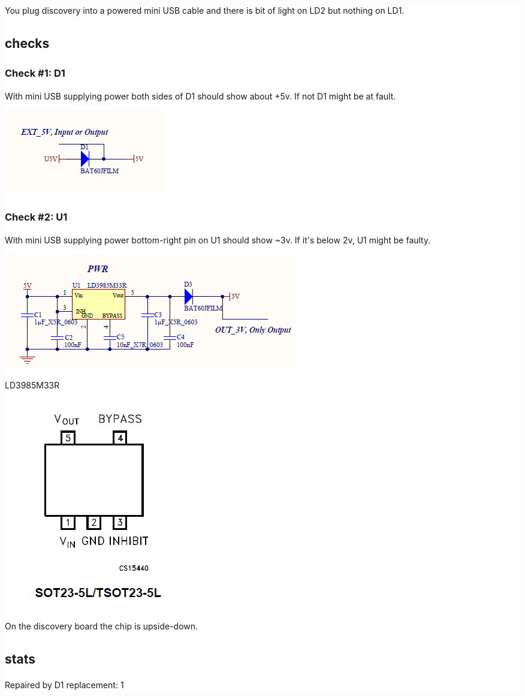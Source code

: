 You plug discovery into a powered mini USB cable and there is bit of light on LD2 but nothing on LD1.

## checks

### Check #1: D1

With mini USB supplying power both sides of D1 should show about +5v. If not D1 might be at fault.

![D1 Diode schematic](Images/D1_schematic.png)

### Check #2: U1

With mini USB supplying power bottom-right pin on U1 should show ~3v. If it's below 2v, U1 might be faulty.

![Regulator schematic](Images/regulator_schematic.png)

LD3985M33R

![Regulator pinout](Images/regulator_pinout.png)

On the discovery board the chip is upside-down.

## stats

Repaired by D1 replacement: 1
